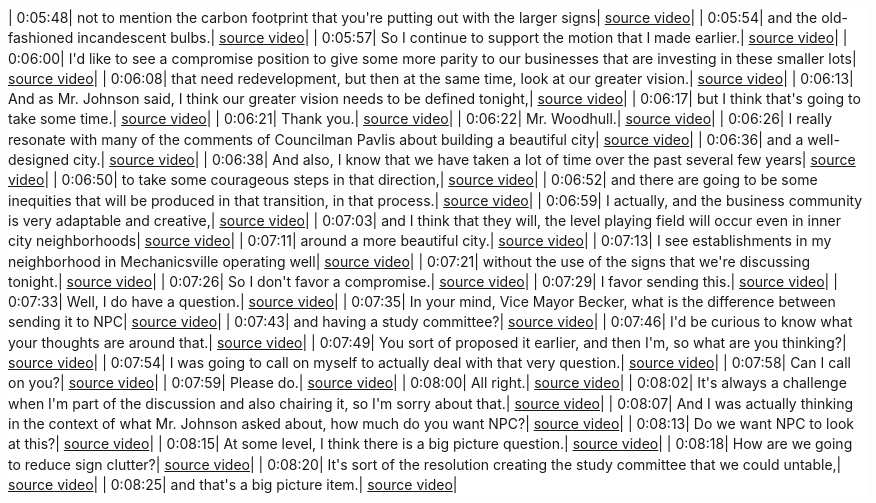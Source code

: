 | 0:05:48| not to mention the carbon footprint that you're putting out with the larger signs| [source video](https://archive.org/details/citycouncil100504part2?start=348)|
| 0:05:54| and the old-fashioned incandescent bulbs.| [source video](https://archive.org/details/citycouncil100504part2?start=354)|
| 0:05:57| So I continue to support the motion that I made earlier.| [source video](https://archive.org/details/citycouncil100504part2?start=357)|
| 0:06:00| I'd like to see a compromise position to give some more parity to our businesses that are investing in these smaller lots| [source video](https://archive.org/details/citycouncil100504part2?start=360)|
| 0:06:08| that need redevelopment, but then at the same time, look at our greater vision.| [source video](https://archive.org/details/citycouncil100504part2?start=368)|
| 0:06:13| And as Mr. Johnson said, I think our greater vision needs to be defined tonight,| [source video](https://archive.org/details/citycouncil100504part2?start=373)|
| 0:06:17| but I think that's going to take some time.| [source video](https://archive.org/details/citycouncil100504part2?start=377)|
| 0:06:21| Thank you.| [source video](https://archive.org/details/citycouncil100504part2?start=381)|
| 0:06:22| Mr. Woodhull.| [source video](https://archive.org/details/citycouncil100504part2?start=382)|
| 0:06:26| I really resonate with many of the comments of Councilman Pavlis about building a beautiful city| [source video](https://archive.org/details/citycouncil100504part2?start=386)|
| 0:06:36| and a well-designed city.| [source video](https://archive.org/details/citycouncil100504part2?start=396)|
| 0:06:38| And also, I know that we have taken a lot of time over the past several few years| [source video](https://archive.org/details/citycouncil100504part2?start=398)|
| 0:06:50| to take some courageous steps in that direction,| [source video](https://archive.org/details/citycouncil100504part2?start=410)|
| 0:06:52| and there are going to be some inequities that will be produced in that transition, in that process.| [source video](https://archive.org/details/citycouncil100504part2?start=412)|
| 0:06:59| I actually, and the business community is very adaptable and creative,| [source video](https://archive.org/details/citycouncil100504part2?start=419)|
| 0:07:03| and I think that they will, the level playing field will occur even in inner city neighborhoods| [source video](https://archive.org/details/citycouncil100504part2?start=423)|
| 0:07:11| around a more beautiful city.| [source video](https://archive.org/details/citycouncil100504part2?start=431)|
| 0:07:13| I see establishments in my neighborhood in Mechanicsville operating well| [source video](https://archive.org/details/citycouncil100504part2?start=433)|
| 0:07:21| without the use of the signs that we're discussing tonight.| [source video](https://archive.org/details/citycouncil100504part2?start=441)|
| 0:07:26| So I don't favor a compromise.| [source video](https://archive.org/details/citycouncil100504part2?start=446)|
| 0:07:29| I favor sending this.| [source video](https://archive.org/details/citycouncil100504part2?start=449)|
| 0:07:33| Well, I do have a question.| [source video](https://archive.org/details/citycouncil100504part2?start=453)|
| 0:07:35| In your mind, Vice Mayor Becker, what is the difference between sending it to NPC| [source video](https://archive.org/details/citycouncil100504part2?start=455)|
| 0:07:43| and having a study committee?| [source video](https://archive.org/details/citycouncil100504part2?start=463)|
| 0:07:46| I'd be curious to know what your thoughts are around that.| [source video](https://archive.org/details/citycouncil100504part2?start=466)|
| 0:07:49| You sort of proposed it earlier, and then I'm, so what are you thinking?| [source video](https://archive.org/details/citycouncil100504part2?start=469)|
| 0:07:54| I was going to call on myself to actually deal with that very question.| [source video](https://archive.org/details/citycouncil100504part2?start=474)|
| 0:07:58| Can I call on you?| [source video](https://archive.org/details/citycouncil100504part2?start=478)|
| 0:07:59| Please do.| [source video](https://archive.org/details/citycouncil100504part2?start=479)|
| 0:08:00| All right.| [source video](https://archive.org/details/citycouncil100504part2?start=480)|
| 0:08:02| It's always a challenge when I'm part of the discussion and also chairing it, so I'm sorry about that.| [source video](https://archive.org/details/citycouncil100504part2?start=482)|
| 0:08:07| And I was actually thinking in the context of what Mr. Johnson asked about, how much do you want NPC?| [source video](https://archive.org/details/citycouncil100504part2?start=487)|
| 0:08:13| Do we want NPC to look at this?| [source video](https://archive.org/details/citycouncil100504part2?start=493)|
| 0:08:15| At some level, I think there is a big picture question.| [source video](https://archive.org/details/citycouncil100504part2?start=495)|
| 0:08:18| How are we going to reduce sign clutter?| [source video](https://archive.org/details/citycouncil100504part2?start=498)|
| 0:08:20| It's sort of the resolution creating the study committee that we could untable,| [source video](https://archive.org/details/citycouncil100504part2?start=500)|
| 0:08:25| and that's a big picture item.| [source video](https://archive.org/details/citycouncil100504part2?start=505)|